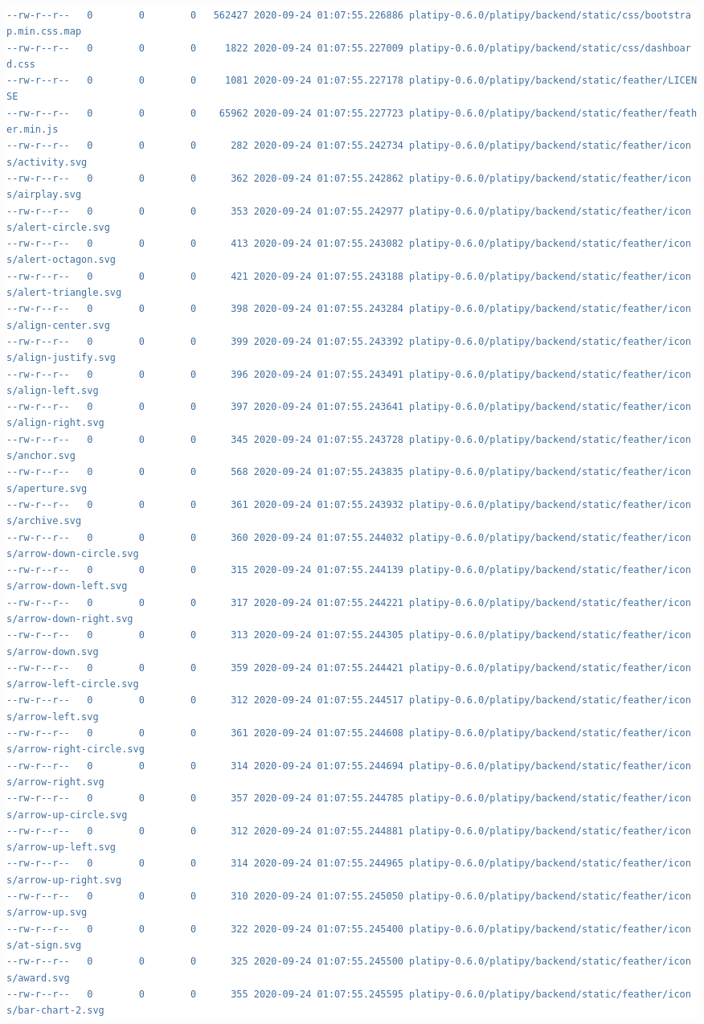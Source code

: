 ```diff
--rw-r--r--   0        0        0   562427 2020-09-24 01:07:55.226886 platipy-0.6.0/platipy/backend/static/css/bootstrap.min.css.map
--rw-r--r--   0        0        0     1822 2020-09-24 01:07:55.227009 platipy-0.6.0/platipy/backend/static/css/dashboard.css
--rw-r--r--   0        0        0     1081 2020-09-24 01:07:55.227178 platipy-0.6.0/platipy/backend/static/feather/LICENSE
--rw-r--r--   0        0        0    65962 2020-09-24 01:07:55.227723 platipy-0.6.0/platipy/backend/static/feather/feather.min.js
--rw-r--r--   0        0        0      282 2020-09-24 01:07:55.242734 platipy-0.6.0/platipy/backend/static/feather/icons/activity.svg
--rw-r--r--   0        0        0      362 2020-09-24 01:07:55.242862 platipy-0.6.0/platipy/backend/static/feather/icons/airplay.svg
--rw-r--r--   0        0        0      353 2020-09-24 01:07:55.242977 platipy-0.6.0/platipy/backend/static/feather/icons/alert-circle.svg
--rw-r--r--   0        0        0      413 2020-09-24 01:07:55.243082 platipy-0.6.0/platipy/backend/static/feather/icons/alert-octagon.svg
--rw-r--r--   0        0        0      421 2020-09-24 01:07:55.243188 platipy-0.6.0/platipy/backend/static/feather/icons/alert-triangle.svg
--rw-r--r--   0        0        0      398 2020-09-24 01:07:55.243284 platipy-0.6.0/platipy/backend/static/feather/icons/align-center.svg
--rw-r--r--   0        0        0      399 2020-09-24 01:07:55.243392 platipy-0.6.0/platipy/backend/static/feather/icons/align-justify.svg
--rw-r--r--   0        0        0      396 2020-09-24 01:07:55.243491 platipy-0.6.0/platipy/backend/static/feather/icons/align-left.svg
--rw-r--r--   0        0        0      397 2020-09-24 01:07:55.243641 platipy-0.6.0/platipy/backend/static/feather/icons/align-right.svg
--rw-r--r--   0        0        0      345 2020-09-24 01:07:55.243728 platipy-0.6.0/platipy/backend/static/feather/icons/anchor.svg
--rw-r--r--   0        0        0      568 2020-09-24 01:07:55.243835 platipy-0.6.0/platipy/backend/static/feather/icons/aperture.svg
--rw-r--r--   0        0        0      361 2020-09-24 01:07:55.243932 platipy-0.6.0/platipy/backend/static/feather/icons/archive.svg
--rw-r--r--   0        0        0      360 2020-09-24 01:07:55.244032 platipy-0.6.0/platipy/backend/static/feather/icons/arrow-down-circle.svg
--rw-r--r--   0        0        0      315 2020-09-24 01:07:55.244139 platipy-0.6.0/platipy/backend/static/feather/icons/arrow-down-left.svg
--rw-r--r--   0        0        0      317 2020-09-24 01:07:55.244221 platipy-0.6.0/platipy/backend/static/feather/icons/arrow-down-right.svg
--rw-r--r--   0        0        0      313 2020-09-24 01:07:55.244305 platipy-0.6.0/platipy/backend/static/feather/icons/arrow-down.svg
--rw-r--r--   0        0        0      359 2020-09-24 01:07:55.244421 platipy-0.6.0/platipy/backend/static/feather/icons/arrow-left-circle.svg
--rw-r--r--   0        0        0      312 2020-09-24 01:07:55.244517 platipy-0.6.0/platipy/backend/static/feather/icons/arrow-left.svg
--rw-r--r--   0        0        0      361 2020-09-24 01:07:55.244608 platipy-0.6.0/platipy/backend/static/feather/icons/arrow-right-circle.svg
--rw-r--r--   0        0        0      314 2020-09-24 01:07:55.244694 platipy-0.6.0/platipy/backend/static/feather/icons/arrow-right.svg
--rw-r--r--   0        0        0      357 2020-09-24 01:07:55.244785 platipy-0.6.0/platipy/backend/static/feather/icons/arrow-up-circle.svg
--rw-r--r--   0        0        0      312 2020-09-24 01:07:55.244881 platipy-0.6.0/platipy/backend/static/feather/icons/arrow-up-left.svg
--rw-r--r--   0        0        0      314 2020-09-24 01:07:55.244965 platipy-0.6.0/platipy/backend/static/feather/icons/arrow-up-right.svg
--rw-r--r--   0        0        0      310 2020-09-24 01:07:55.245050 platipy-0.6.0/platipy/backend/static/feather/icons/arrow-up.svg
--rw-r--r--   0        0        0      322 2020-09-24 01:07:55.245400 platipy-0.6.0/platipy/backend/static/feather/icons/at-sign.svg
--rw-r--r--   0        0        0      325 2020-09-24 01:07:55.245500 platipy-0.6.0/platipy/backend/static/feather/icons/award.svg
--rw-r--r--   0        0        0      355 2020-09-24 01:07:55.245595 platipy-0.6.0/platipy/backend/static/feather/icons/bar-chart-2.svg
```